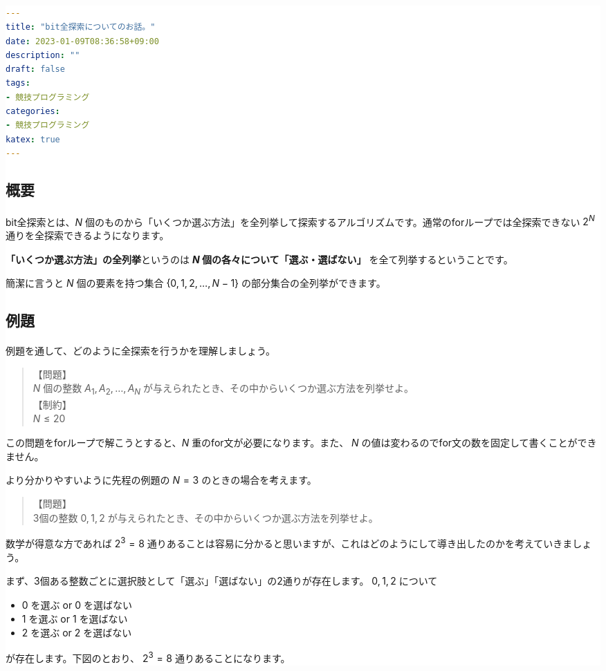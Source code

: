 ```yaml
---
title: "bit全探索についてのお話。"
date: 2023-01-09T08:36:58+09:00
description: ""
draft: false
tags:
- 競技プログラミング
categories:
- 競技プログラミング
katex: true
---
```



## 概要

bit全探索とは、$N$ 個のものから「いくつか選ぶ方法」を全列挙して探索するアルゴリズムです。通常のforループでは全探索できない $2^N$ 通りを全探索できるようになります。

**「いくつか選ぶ方法」の全列挙**というのは **$N$ 個の各々について「選ぶ・選ばない」** を全て列挙するということです。

簡潔に言うと $N$ 個の要素を持つ集合 $\{0,1,2,\dots,N-1\}$ の部分集合の全列挙ができます。

## 例題

例題を通して、どのように全探索を行うかを理解しましょう。

> 【問題】<br>
$N$ 個の整数 $A_1,A_2, \dots,A_N$ が与えられたとき、その中からいくつか選ぶ方法を列挙せよ。<br>【制約】<br>$N \leq 20$
> 

この問題をforループで解こうとすると、$N$ 重のfor文が必要になります。また、 $N$ の値は変わるのでfor文の数を固定して書くことができません。

より分かりやすいように先程の例題の $N=3$ のときの場合を考えます。

> 【問題】<br>
3個の整数 $0,1,2$ が与えられたとき、その中からいくつか選ぶ方法を列挙せよ。
> 

数学が得意な方であれば $2^3 = 8$ 通りあることは容易に分かると思いますが、これはどのようにして導き出したのかを考えていきましょう。

まず、3個ある整数ごとに選択肢として「選ぶ」「選ばない」の2通りが存在します。 $0,1,2$ について

- $0$ を選ぶ or $0$ を選ばない
- $1$ を選ぶ or $1$ を選ばない
- $2$ を選ぶ or $2$ を選ばない

が存在します。下図のとおり、 $2^3 = 8$ 通りあることになります。
